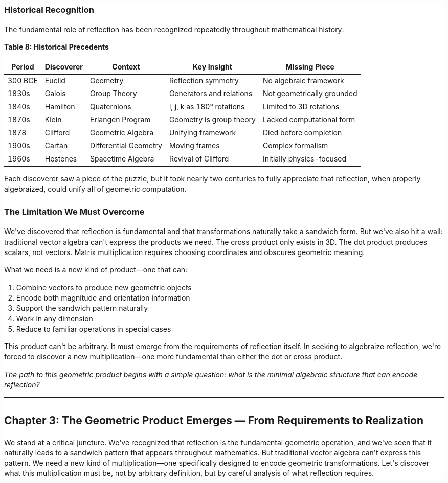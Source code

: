 ### **Historical Recognition**

The fundamental role of reflection has been recognized repeatedly throughout mathematical history:

**Table 8: Historical Precedents**

| Period | Discoverer | Context | Key Insight | Missing Piece |
|--------|------------|---------|-------------|---------------|
| 300 BCE | Euclid | Geometry | Reflection symmetry | No algebraic framework |
| 1830s | Galois | Group Theory | Generators and relations | Not geometrically grounded |
| 1840s | Hamilton | Quaternions | i, j, k as 180° rotations | Limited to 3D rotations |
| 1870s | Klein | Erlangen Program | Geometry is group theory | Lacked computational form |
| 1878 | Clifford | Geometric Algebra | Unifying framework | Died before completion |
| 1900s | Cartan | Differential Geometry | Moving frames | Complex formalism |
| 1960s | Hestenes | Spacetime Algebra | Revival of Clifford | Initially physics-focused |

Each discoverer saw a piece of the puzzle, but it took nearly two centuries to fully appreciate that reflection, when properly algebraized, could unify all of geometric computation.

### **The Limitation We Must Overcome**

We've discovered that reflection is fundamental and that transformations naturally take a sandwich form. But we've also hit a wall: traditional vector algebra can't express the products we need. The cross product only exists in 3D. The dot product produces scalars, not vectors. Matrix multiplication requires choosing coordinates and obscures geometric meaning.

What we need is a new kind of product—one that can:
1. Combine vectors to produce new geometric objects
2. Encode both magnitude and orientation information
3. Support the sandwich pattern naturally
4. Work in any dimension
5. Reduce to familiar operations in special cases

This product can't be arbitrary. It must emerge from the requirements of reflection itself. In seeking to algebraize reflection, we're forced to discover a new multiplication—one more fundamental than either the dot or cross product.

*The path to this geometric product begins with a simple question: what is the minimal algebraic structure that can encode reflection?*

---

## **Chapter 3: The Geometric Product Emerges — From Requirements to Realization**

We stand at a critical juncture. We've recognized that reflection is the fundamental geometric operation, and we've seen that it naturally leads to a sandwich pattern that appears throughout mathematics. But traditional vector algebra can't express this pattern. We need a new kind of multiplication—one specifically designed to encode geometric transformations. Let's discover what this multiplication must be, not by arbitrary definition, but by careful analysis of what reflection requires.
